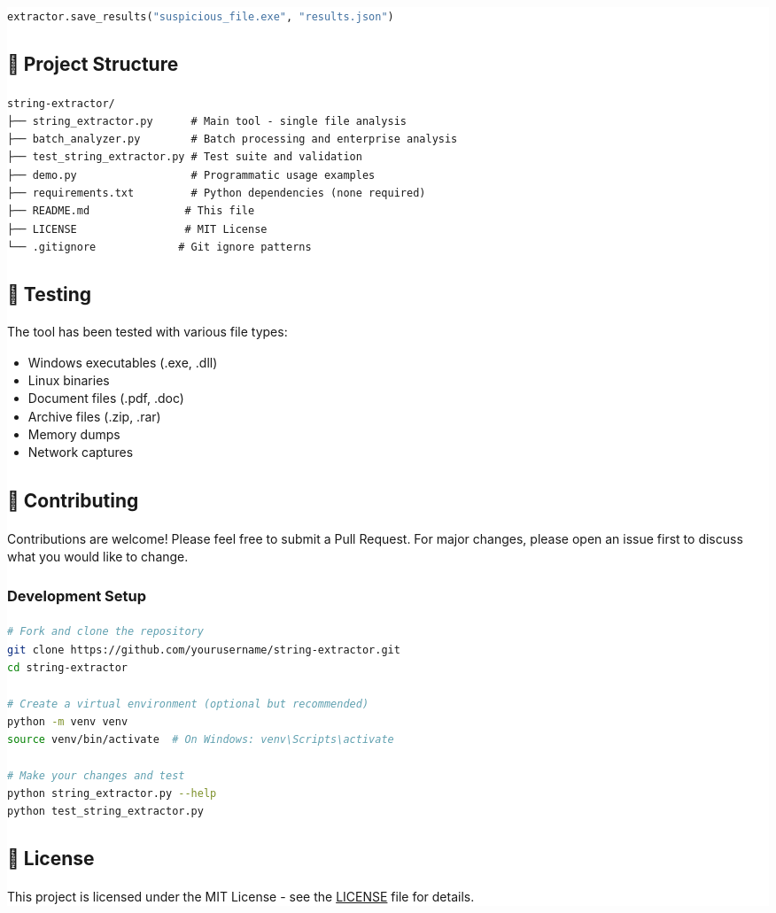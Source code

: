```python
extractor.save_results("suspicious_file.exe", "results.json")
```

## 📁 Project Structure

```
string-extractor/
├── string_extractor.py      # Main tool - single file analysis
├── batch_analyzer.py        # Batch processing and enterprise analysis
├── test_string_extractor.py # Test suite and validation
├── demo.py                  # Programmatic usage examples
├── requirements.txt         # Python dependencies (none required)
├── README.md               # This file
├── LICENSE                 # MIT License
└── .gitignore             # Git ignore patterns
```

## 🧪 Testing

The tool has been tested with various file types:
- Windows executables (.exe, .dll)
- Linux binaries
- Document files (.pdf, .doc)
- Archive files (.zip, .rar)
- Memory dumps
- Network captures

## 🤝 Contributing

Contributions are welcome! Please feel free to submit a Pull Request. For major changes, please open an issue first to discuss what you would like to change.

### Development Setup

```bash
# Fork and clone the repository
git clone https://github.com/yourusername/string-extractor.git
cd string-extractor

# Create a virtual environment (optional but recommended)
python -m venv venv
source venv/bin/activate  # On Windows: venv\Scripts\activate

# Make your changes and test
python string_extractor.py --help
python test_string_extractor.py
```

## 📝 License

This project is licensed under the MIT License - see the [LICENSE](LICENSE) file for details.
